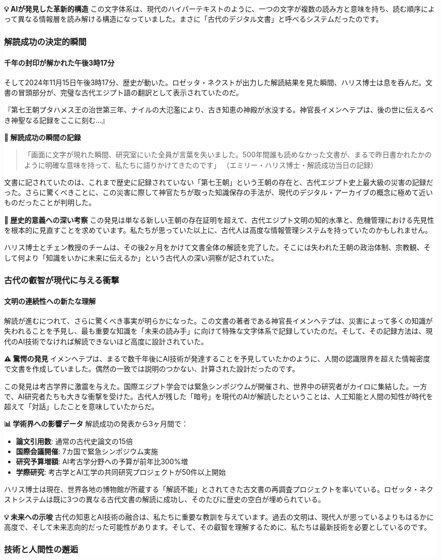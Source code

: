 **💡 AIが発見した革新的構造**
この文字体系は、現代のハイパーテキストのように、一つの文字が複数の読み方と意味を持ち、読む順序によって異なる情報層を読み解ける構造になっていました。まさに「古代のデジタル文書」と呼べるシステムだったのです。

### 解読成功の決定的瞬間

#### 千年の封印が解かれた午後3時17分

そして2024年11月15日午後3時17分、歴史が動いた。ロゼッタ・ネクストが出力した解読結果を見た瞬間、ハリス博士は息を呑んだ。文書の冒頭部分が、完璧な古代エジプト語の翻訳として表示されていたのだ。

『第七王朝プタハメス王の治世第三年、ナイルの大氾濫により、古き知恵の神殿が水没する。神官長イメンヘテプは、後の世に伝えるべき神聖なる記録をここに刻む...』

**📝 解読成功の瞬間の記録**
> 「画面に文字が現れた瞬間、研究室にいた全員が言葉を失いました。500年間誰も読めなかった文書が、まるで昨日書かれたかのように明確な意味を持って、私たちに語りかけてきたのです」
> （エミリー・ハリス博士・解読成功当日の記録）

文書に記されていたのは、これまで歴史に記録されていない「第七王朝」という王朝の存在と、古代エジプト史上最大級の災害の記録だった。さらに驚くべきことに、この災害に際して神官たちが取った知識保存の手法が、現代のデジタル・アーカイブの概念に極めて近いものだったことが判明した。

**🤔 歴史的意義への深い考察**
この発見は単なる新しい王朝の存在証明を超えて、古代エジプト文明の知的水準と、危機管理における先見性を根本的に見直すことを求めています。私たちが思っていた以上に、古代人は高度な情報管理システムを持っていたのかもしれません。

ハリス博士とチェン教授のチームは、その後2ヶ月をかけて文書全体の解読を完了した。そこには失われた王朝の政治体制、宗教観、そして何より「知識をいかに未来に伝えるか」という古代人の深い洞察が記されていた。

### 古代の叡智が現代に与える衝撃

#### 文明の連続性への新たな理解

解読が進むにつれて、さらに驚くべき事実が明らかになった。この文書の著者である神官長イメンヘテプは、災害によって多くの知識が失われることを予見し、最も重要な知識を「未来の読み手」に向けて特殊な文字体系で記録していたのだ。そして、その記録方法は、現代のAI技術でなければ解読できないほど高度に設計されていた。

**⚠️ 驚愕の発見**
イメンヘテプは、まるで数千年後にAI技術が発達することを予見していたかのように、人間の認識限界を超えた情報密度で文書を作成していました。偶然の一致では説明のつかない、計算された設計だったのです。

この発見は考古学界に激震を与えた。国際エジプト学会では緊急シンポジウムが開催され、世界中の研究者がカイロに集結した。一方で、AI研究者たちも大きな衝撃を受けた。古代人が残した「暗号」を現代のAIが解読したということは、人工知能と人間の知性が時代を超えて「対話」したことを意味していたからだ。

**📊 学術界への影響データ**
解読成功の発表から3ヶ月間で：
- **論文引用数**: 通常の古代史論文の15倍
- **国際会議開催**: 7カ国で緊急シンポジウム実施
- **研究予算増額**: AI考古学分野への予算が前年比300%増
- **学際研究**: 考古学とAI工学の共同研究プロジェクトが50件以上開始

ハリス博士は現在、世界各地の博物館が所蔵する「解読不能」とされてきた古文書の再調査プロジェクトを率いている。ロゼッタ・ネクストシステムは既に3つの異なる古代文書の解読に成功し、そのたびに歴史の空白が埋められている。

**💡 未来への示唆**
古代の知恵とAI技術の融合は、私たちに重要な教訓を与えています。過去の文明は、現代人が思っているよりもはるかに高度で、そして未来志向的だった可能性があります。そして、その叡智を理解するために、私たちは最新技術を必要としているのです。

### 技術と人間性の邂逅
